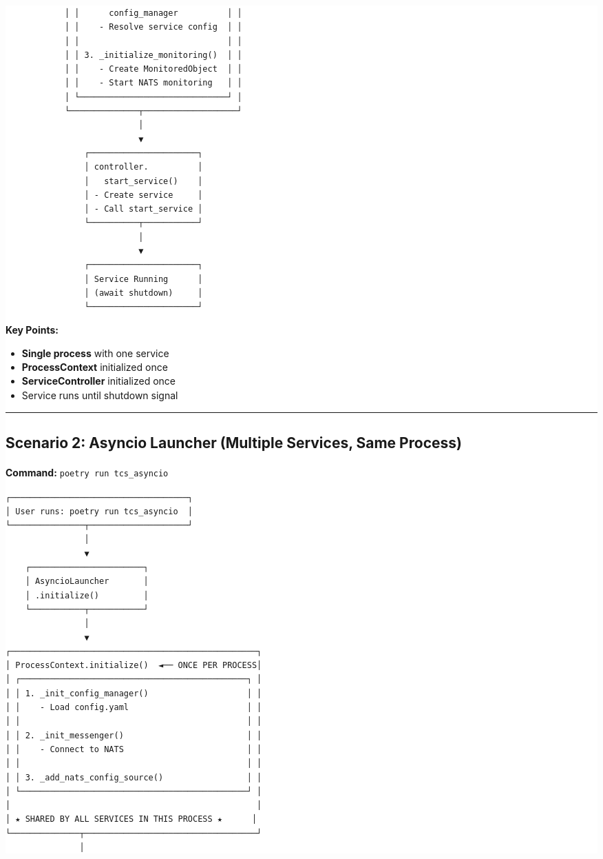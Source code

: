 ```
            │ │      config_manager          │ │
            │ │    - Resolve service config  │ │
            │ │                              │ │
            │ │ 3. _initialize_monitoring()  │ │
            │ │    - Create MonitoredObject  │ │
            │ │    - Start NATS monitoring   │ │
            │ └──────────────────────────────┘ │
            └──────────────┬───────────────────┘
                           │
                           ▼
                ┌──────────────────────┐
                │ controller.          │
                │   start_service()    │
                │ - Create service     │
                │ - Call start_service │
                └──────────┬───────────┘
                           │
                           ▼
                ┌──────────────────────┐
                │ Service Running      │
                │ (await shutdown)     │
                └──────────────────────┘
```

**Key Points:**
- **Single process** with one service
- **ProcessContext** initialized once
- **ServiceController** initialized once
- Service runs until shutdown signal

---

## Scenario 2: Asyncio Launcher (Multiple Services, Same Process)

**Command:** `poetry run tcs_asyncio`

```
┌────────────────────────────────────┐
│ User runs: poetry run tcs_asyncio  │
└───────────────┬────────────────────┘
                │
                ▼
    ┌───────────────────────┐
    │ AsyncioLauncher       │
    │ .initialize()         │
    └───────────┬───────────┘
                │
                ▼
┌──────────────────────────────────────────────────┐
│ ProcessContext.initialize()  ◄── ONCE PER PROCESS│
│ ┌──────────────────────────────────────────────┐ │
│ │ 1. _init_config_manager()                    │ │
│ │    - Load config.yaml                        │ │
│ │                                              │ │
│ │ 2. _init_messenger()                         │ │
│ │    - Connect to NATS                         │ │
│ │                                              │ │
│ │ 3. _add_nats_config_source()                 │ │
│ └──────────────────────────────────────────────┘ │
│                                                  │
│ ★ SHARED BY ALL SERVICES IN THIS PROCESS ★      │
└──────────────┬───────────────────────────────────┘
               │
```